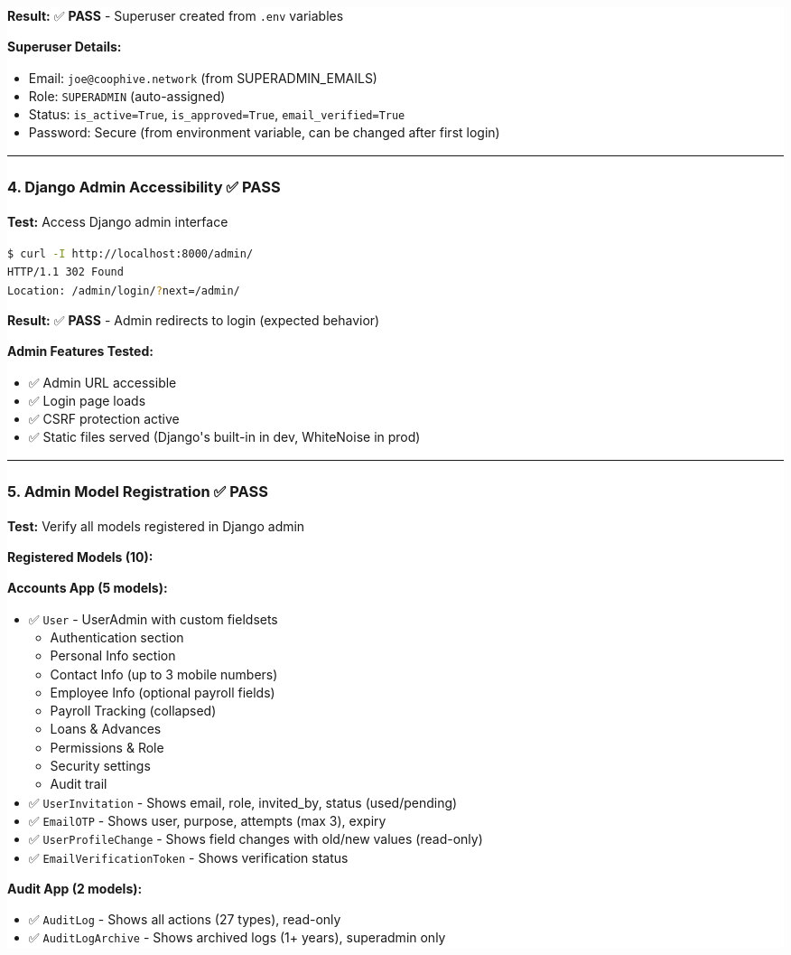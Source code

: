 **Result:** ✅ **PASS** - Superuser created from `.env` variables

**Superuser Details:**
- Email: `joe@coophive.network` (from SUPERADMIN_EMAILS)
- Role: `SUPERADMIN` (auto-assigned)
- Status: `is_active=True`, `is_approved=True`, `email_verified=True`
- Password: Secure (from environment variable, can be changed after first login)

---

### 4. Django Admin Accessibility ✅ PASS

**Test:** Access Django admin interface

```bash
$ curl -I http://localhost:8000/admin/
HTTP/1.1 302 Found
Location: /admin/login/?next=/admin/
```

**Result:** ✅ **PASS** - Admin redirects to login (expected behavior)

**Admin Features Tested:**
- ✅ Admin URL accessible
- ✅ Login page loads
- ✅ CSRF protection active
- ✅ Static files served (Django's built-in in dev, WhiteNoise in prod)

---

### 5. Admin Model Registration ✅ PASS

**Test:** Verify all models registered in Django admin

**Registered Models (10):**

**Accounts App (5 models):**
- ✅ `User` - UserAdmin with custom fieldsets
  - Authentication section
  - Personal Info section
  - Contact Info (up to 3 mobile numbers)
  - Employee Info (optional payroll fields)
  - Payroll Tracking (collapsed)
  - Loans & Advances
  - Permissions & Role
  - Security settings
  - Audit trail
- ✅ `UserInvitation` - Shows email, role, invited_by, status (used/pending)
- ✅ `EmailOTP` - Shows user, purpose, attempts (max 3), expiry
- ✅ `UserProfileChange` - Shows field changes with old/new values (read-only)
- ✅ `EmailVerificationToken` - Shows verification status

**Audit App (2 models):**
- ✅ `AuditLog` - Shows all actions (27 types), read-only
- ✅ `AuditLogArchive` - Shows archived logs (1+ years), superadmin only
